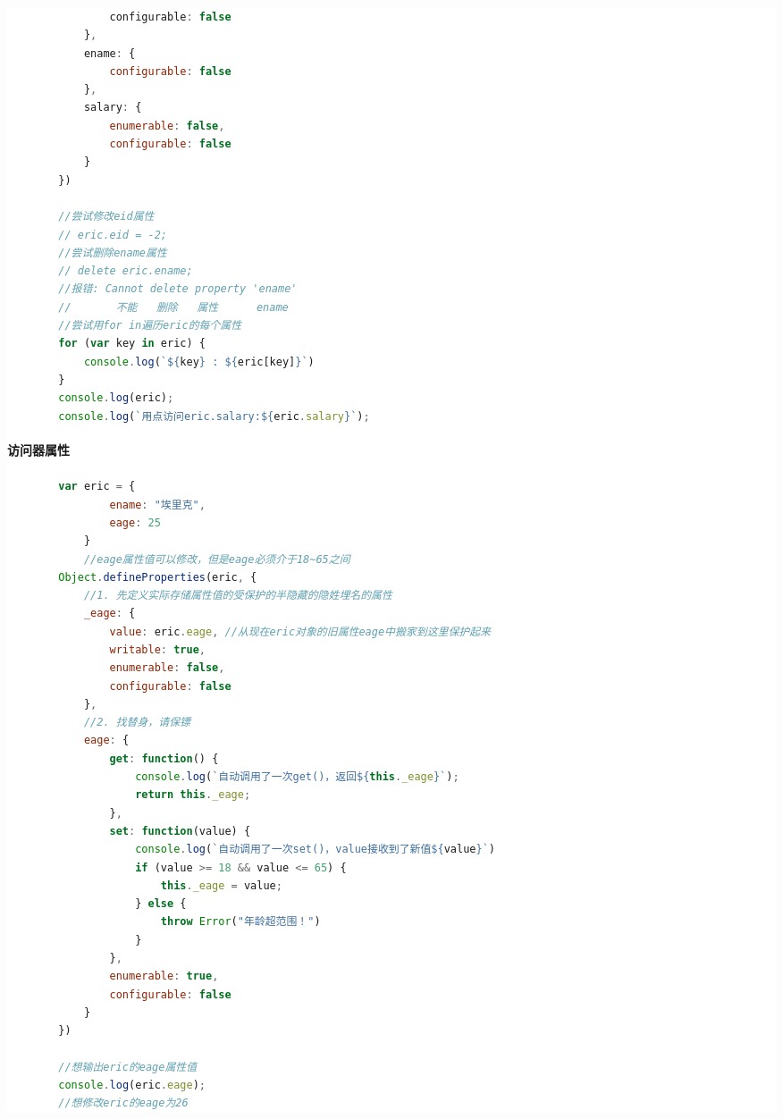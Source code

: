 ```js
                configurable: false
            },
            ename: {
                configurable: false
            },
            salary: {
                enumerable: false,
                configurable: false
            }
        })

        //尝试修改eid属性
        // eric.eid = -2; 
        //尝试删除ename属性
        // delete eric.ename;
        //报错: Cannot delete property 'ename'
        //       不能   删除   属性      ename
        //尝试用for in遍历eric的每个属性
        for (var key in eric) {
            console.log(`${key} : ${eric[key]}`)
        }
        console.log(eric);
        console.log(`用点访问eric.salary:${eric.salary}`);
```



#### 访问器属性

```js
        var eric = {
                ename: "埃里克",
                eage: 25
            }
            //eage属性值可以修改，但是eage必须介于18~65之间
        Object.defineProperties(eric, {
            //1. 先定义实际存储属性值的受保护的半隐藏的隐姓埋名的属性
            _eage: {
                value: eric.eage, //从现在eric对象的旧属性eage中搬家到这里保护起来
                writable: true,
                enumerable: false,
                configurable: false
            },
            //2. 找替身，请保镖
            eage: {
                get: function() {
                    console.log(`自动调用了一次get()，返回${this._eage}`);
                    return this._eage;
                },
                set: function(value) {
                    console.log(`自动调用了一次set()，value接收到了新值${value}`)
                    if (value >= 18 && value <= 65) {
                        this._eage = value;
                    } else {
                        throw Error("年龄超范围！")
                    }
                },
                enumerable: true,
                configurable: false
            }
        })

        //想输出eric的eage属性值
        console.log(eric.eage);
        //想修改eric的eage为26
```
